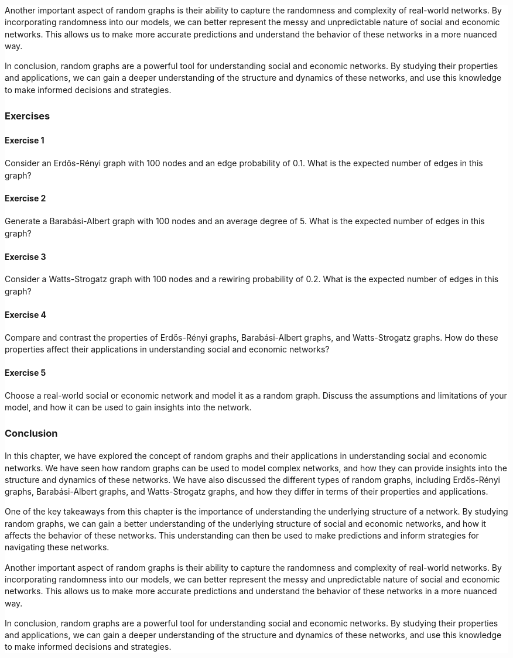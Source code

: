 Another important aspect of random graphs is their ability to capture the randomness and complexity of real-world networks. By incorporating randomness into our models, we can better represent the messy and unpredictable nature of social and economic networks. This allows us to make more accurate predictions and understand the behavior of these networks in a more nuanced way.

In conclusion, random graphs are a powerful tool for understanding social and economic networks. By studying their properties and applications, we can gain a deeper understanding of the structure and dynamics of these networks, and use this knowledge to make informed decisions and strategies.

### Exercises

#### Exercise 1
Consider an Erdős-Rényi graph with 100 nodes and an edge probability of 0.1. What is the expected number of edges in this graph?

#### Exercise 2
Generate a Barabási-Albert graph with 100 nodes and an average degree of 5. What is the expected number of edges in this graph?

#### Exercise 3
Consider a Watts-Strogatz graph with 100 nodes and a rewiring probability of 0.2. What is the expected number of edges in this graph?

#### Exercise 4
Compare and contrast the properties of Erdős-Rényi graphs, Barabási-Albert graphs, and Watts-Strogatz graphs. How do these properties affect their applications in understanding social and economic networks?

#### Exercise 5
Choose a real-world social or economic network and model it as a random graph. Discuss the assumptions and limitations of your model, and how it can be used to gain insights into the network.


### Conclusion

In this chapter, we have explored the concept of random graphs and their applications in understanding social and economic networks. We have seen how random graphs can be used to model complex networks, and how they can provide insights into the structure and dynamics of these networks. We have also discussed the different types of random graphs, including Erdős-Rényi graphs, Barabási-Albert graphs, and Watts-Strogatz graphs, and how they differ in terms of their properties and applications.

One of the key takeaways from this chapter is the importance of understanding the underlying structure of a network. By studying random graphs, we can gain a better understanding of the underlying structure of social and economic networks, and how it affects the behavior of these networks. This understanding can then be used to make predictions and inform strategies for navigating these networks.

Another important aspect of random graphs is their ability to capture the randomness and complexity of real-world networks. By incorporating randomness into our models, we can better represent the messy and unpredictable nature of social and economic networks. This allows us to make more accurate predictions and understand the behavior of these networks in a more nuanced way.

In conclusion, random graphs are a powerful tool for understanding social and economic networks. By studying their properties and applications, we can gain a deeper understanding of the structure and dynamics of these networks, and use this knowledge to make informed decisions and strategies.

